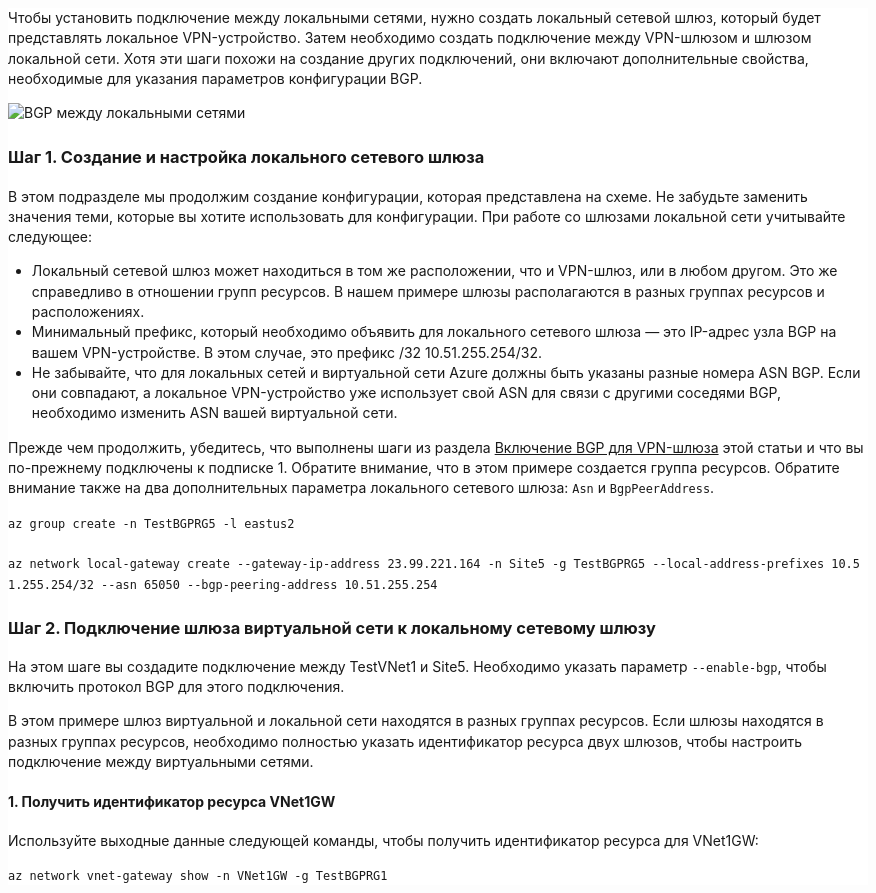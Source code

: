 Чтобы установить подключение между локальными сетями, нужно создать локальный сетевой шлюз, который будет представлять локальное VPN-устройство. Затем необходимо создать подключение между VPN-шлюзом и шлюзом локальной сети. Хотя эти шаги похожи на создание других подключений, они включают дополнительные свойства, необходимые для указания параметров конфигурации BGP.

![BGP между локальными сетями](./media/vpn-gateway-bgp-resource-manager-ps/bgp-crossprem.png)


### <a name="step-1-create-and-configure-the-local-network-gateway"></a>Шаг 1. Создание и настройка локального сетевого шлюза

В этом подразделе мы продолжим создание конфигурации, которая представлена на схеме. Не забудьте заменить значения теми, которые вы хотите использовать для конфигурации. При работе со шлюзами локальной сети учитывайте следующее:

* Локальный сетевой шлюз может находиться в том же расположении, что и VPN-шлюз, или в любом другом. Это же справедливо в отношении групп ресурсов. В нашем примере шлюзы располагаются в разных группах ресурсов и расположениях.
* Минимальный префикс, который необходимо объявить для локального сетевого шлюза — это IP-адрес узла BGP на вашем VPN-устройстве. В этом случае, это префикс /32 10.51.255.254/32.
* Не забывайте, что для локальных сетей и виртуальной сети Azure должны быть указаны разные номера ASN BGP. Если они совпадают, а локальное VPN-устройство уже использует свой ASN для связи с другими соседями BGP, необходимо изменить ASN вашей виртуальной сети.

Прежде чем продолжить, убедитесь, что выполнены шаги из раздела [Включение BGP для VPN-шлюза](#enablebgp) этой статьи и что вы по-прежнему подключены к подписке 1. Обратите внимание, что в этом примере создается группа ресурсов. Обратите внимание также на два дополнительных параметра локального сетевого шлюза: `Asn` и `BgpPeerAddress`.

```azurecli
az group create -n TestBGPRG5 -l eastus2 
 
az network local-gateway create --gateway-ip-address 23.99.221.164 -n Site5 -g TestBGPRG5 --local-address-prefixes 10.51.255.254/32 --asn 65050 --bgp-peering-address 10.51.255.254
```

### <a name="step-2-connect-the-vnet-gateway-and-local-network-gateway"></a>Шаг 2. Подключение шлюза виртуальной сети к локальному сетевому шлюзу

На этом шаге вы создадите подключение между TestVNet1 и Site5. Необходимо указать параметр `--enable-bgp`, чтобы включить протокол BGP для этого подключения. 

В этом примере шлюз виртуальной и локальной сети находятся в разных группах ресурсов. Если шлюзы находятся в разных группах ресурсов, необходимо полностью указать идентификатор ресурса двух шлюзов, чтобы настроить подключение между виртуальными сетями.

#### <a name="1-get-the-resource-id-of-vnet1gw"></a>1. Получить идентификатор ресурса VNet1GW

Используйте выходные данные следующей команды, чтобы получить идентификатор ресурса для VNet1GW:

```azurecli
az network vnet-gateway show -n VNet1GW -g TestBGPRG1
```
